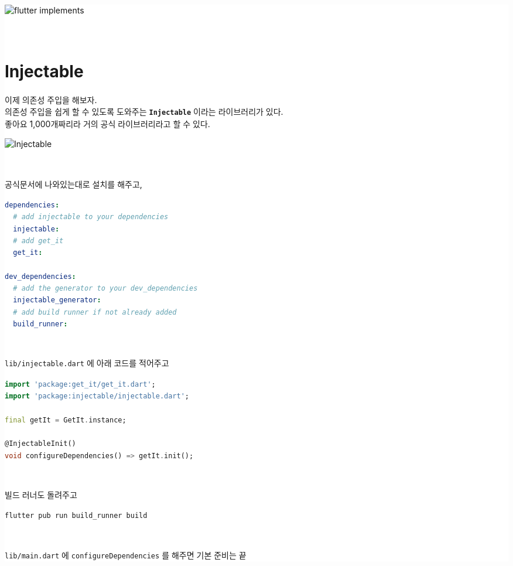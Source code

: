 
![flutter implements](https://neulhan-blog.s3.ap-northeast-2.amazonaws.com/images/flutter-의존성-주입과-테스트/2023-11-19-01-37-25.png)



<br>

# Injectable
이제 의존성 주입을 해보자.  
의존성 주입을 쉽게 할 수 있도록 도와주는 **`Injectable`** 이라는 라이브러리가 있다.  
좋아요 1,000개짜리라 거의 공식 라이브러리라고 할 수 있다.

![Injectable](https://neulhan-blog.s3.ap-northeast-2.amazonaws.com/images/flutter-의존성-주입과-테스트/2023-11-19-02-27-06.png)


<br>

공식문서에 나와있는대로 설치를 해주고,

```yaml title="pubspec.yaml"
dependencies:  
  # add injectable to your dependencies  
  injectable:  
  # add get_it  
  get_it:  
  
dev_dependencies:  
  # add the generator to your dev_dependencies  
  injectable_generator:  
  # add build runner if not already added  
  build_runner:
```

<br>

`lib/injectable.dart` 에 아래 코드를 적어주고 
```dart title="lib/injectable.dart"
import 'package:get_it/get_it.dart';
import 'package:injectable/injectable.dart';

final getIt = GetIt.instance;
 
@InjectableInit()
void configureDependencies() => getIt.init();
```

<br>

빌드 러너도 돌려주고
```shell
flutter pub run build_runner build
```

<br>

`lib/main.dart` 에 `configureDependencies` 를 해주면 기본 준비는 끝  
